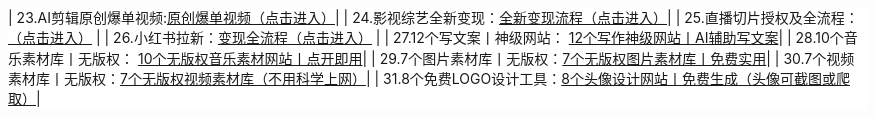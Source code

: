 | 23.AI剪辑原创爆单视频:[原创爆单视频（点击进入）​](https://pan.quark.cn/s/bfc3bde737a2) |
| 24.影视综艺全新变现：[全新变现流程（点击进入）​](https://pan.quark.cn/s/ff446a5b8482) |
| 25.直播切片授权及全流程：[（点击进入）​](https://pan.quark.cn/s/ed9d2b0c4ea2) |
| 26.小红书拉新：[变现全流程（点击进入）​](https://pan.quark.cn/s/0bcae8fe9cf5) |
| 27.12个写文案丨神级网站： [12个写作神级网站丨AI辅助写文案​](https://pan.quark.cn/s/99147c807a3b) |
| 28.10个音乐素材库丨无版权： [10个无版权音乐素材网站丨点开即用​](https://pan.quark.cn/s/4b26510235bd) |
| 29.7个图片素材库丨无版权：[7个无版权图片素材库丨免费实用​](https://pan.quark.cn/s/16d8d495e7a8) |
| 30.7个视频素材库丨无版权：[7个无版权视频素材库（不用科学上网）​](https://pan.quark.cn/s/06a2823664a6) |
| 31.8个免费LOGO设计工具：[8个头像设计网站丨免费生成（头像可截图或爬取）​](https://pan.quark.cn/s/35711e3a426a) |